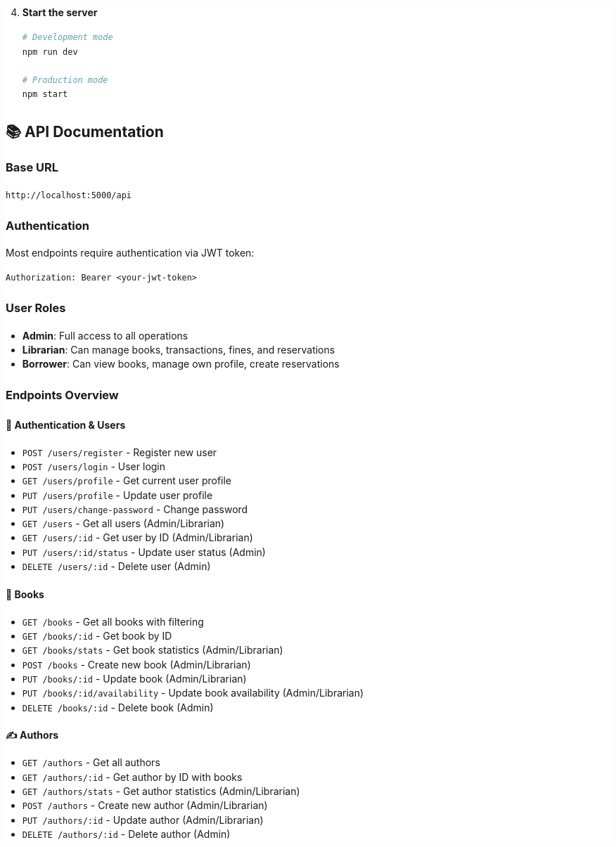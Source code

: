 4. **Start the server**
   ```bash
   # Development mode
   npm run dev
   
   # Production mode
   npm start
   ```

## 📚 API Documentation

### Base URL
```
http://localhost:5000/api
```

### Authentication
Most endpoints require authentication via JWT token:
```
Authorization: Bearer <your-jwt-token>
```

### User Roles
- **Admin**: Full access to all operations
- **Librarian**: Can manage books, transactions, fines, and reservations
- **Borrower**: Can view books, manage own profile, create reservations

### Endpoints Overview

#### 🔐 Authentication & Users
- `POST /users/register` - Register new user
- `POST /users/login` - User login
- `GET /users/profile` - Get current user profile
- `PUT /users/profile` - Update user profile
- `PUT /users/change-password` - Change password
- `GET /users` - Get all users (Admin/Librarian)
- `GET /users/:id` - Get user by ID (Admin/Librarian)
- `PUT /users/:id/status` - Update user status (Admin)
- `DELETE /users/:id` - Delete user (Admin)

#### 📖 Books
- `GET /books` - Get all books with filtering
- `GET /books/:id` - Get book by ID
- `GET /books/stats` - Get book statistics (Admin/Librarian)
- `POST /books` - Create new book (Admin/Librarian)
- `PUT /books/:id` - Update book (Admin/Librarian)
- `PUT /books/:id/availability` - Update book availability (Admin/Librarian)
- `DELETE /books/:id` - Delete book (Admin)

#### ✍️ Authors
- `GET /authors` - Get all authors
- `GET /authors/:id` - Get author by ID with books
- `GET /authors/stats` - Get author statistics (Admin/Librarian)
- `POST /authors` - Create new author (Admin/Librarian)
- `PUT /authors/:id` - Update author (Admin/Librarian)
- `DELETE /authors/:id` - Delete author (Admin)
